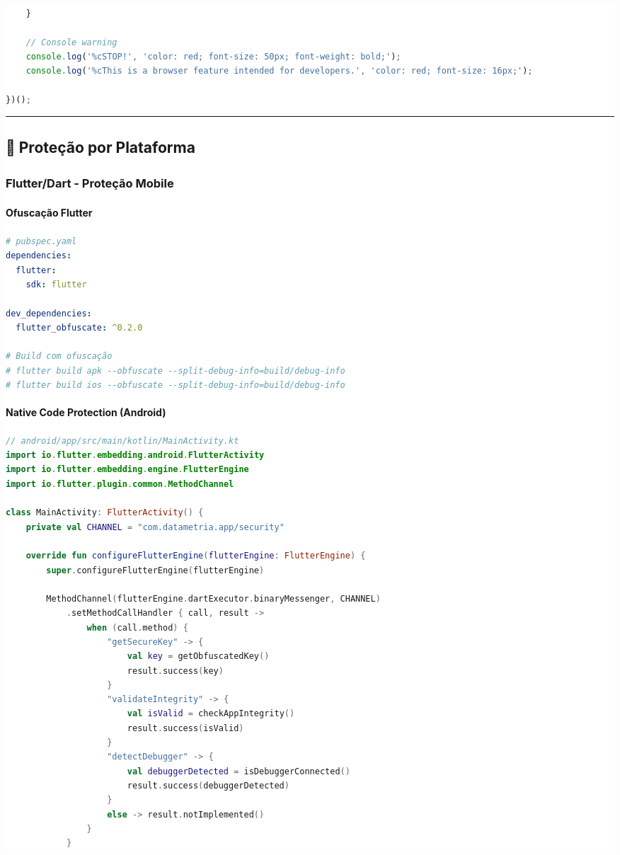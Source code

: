 ```javascript
    }

    // Console warning
    console.log('%cSTOP!', 'color: red; font-size: 50px; font-weight: bold;');
    console.log('%cThis is a browser feature intended for developers.', 'color: red; font-size: 16px;');

})();
```

---

## 📱 Proteção por Plataforma

### Flutter/Dart - Proteção Mobile

#### Ofuscação Flutter

```yaml
# pubspec.yaml
dependencies:
  flutter:
    sdk: flutter

dev_dependencies:
  flutter_obfuscate: ^0.2.0

# Build com ofuscação
# flutter build apk --obfuscate --split-debug-info=build/debug-info
# flutter build ios --obfuscate --split-debug-info=build/debug-info
```

#### Native Code Protection (Android)

```kotlin
// android/app/src/main/kotlin/MainActivity.kt
import io.flutter.embedding.android.FlutterActivity
import io.flutter.embedding.engine.FlutterEngine
import io.flutter.plugin.common.MethodChannel

class MainActivity: FlutterActivity() {
    private val CHANNEL = "com.datametria.app/security"

    override fun configureFlutterEngine(flutterEngine: FlutterEngine) {
        super.configureFlutterEngine(flutterEngine)

        MethodChannel(flutterEngine.dartExecutor.binaryMessenger, CHANNEL)
            .setMethodCallHandler { call, result ->
                when (call.method) {
                    "getSecureKey" -> {
                        val key = getObfuscatedKey()
                        result.success(key)
                    }
                    "validateIntegrity" -> {
                        val isValid = checkAppIntegrity()
                        result.success(isValid)
                    }
                    "detectDebugger" -> {
                        val debuggerDetected = isDebuggerConnected()
                        result.success(debuggerDetected)
                    }
                    else -> result.notImplemented()
                }
            }
```